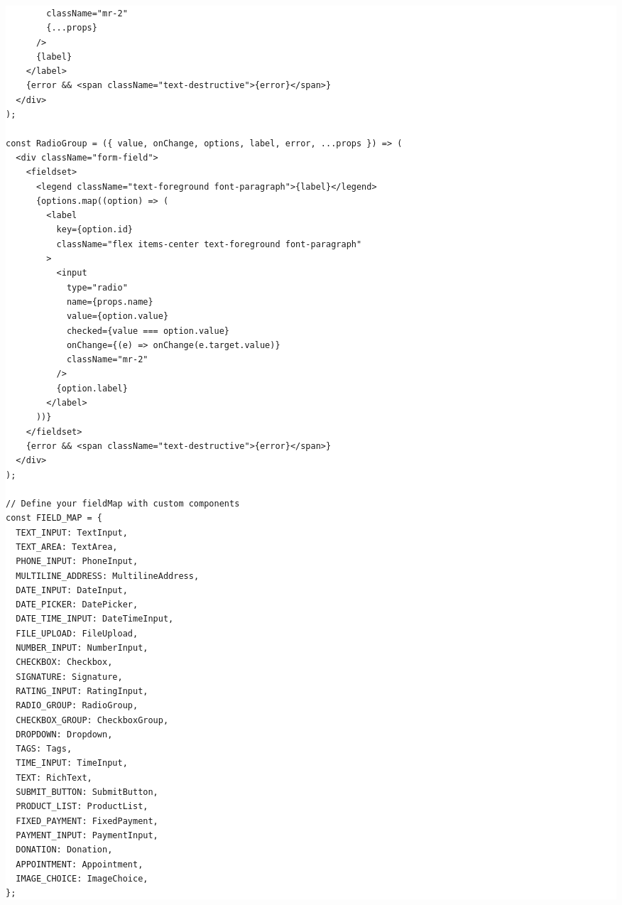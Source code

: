 ```tsx
        className="mr-2"
        {...props}
      />
      {label}
    </label>
    {error && <span className="text-destructive">{error}</span>}
  </div>
);

const RadioGroup = ({ value, onChange, options, label, error, ...props }) => (
  <div className="form-field">
    <fieldset>
      <legend className="text-foreground font-paragraph">{label}</legend>
      {options.map((option) => (
        <label
          key={option.id}
          className="flex items-center text-foreground font-paragraph"
        >
          <input
            type="radio"
            name={props.name}
            value={option.value}
            checked={value === option.value}
            onChange={(e) => onChange(e.target.value)}
            className="mr-2"
          />
          {option.label}
        </label>
      ))}
    </fieldset>
    {error && <span className="text-destructive">{error}</span>}
  </div>
);

// Define your fieldMap with custom components
const FIELD_MAP = {
  TEXT_INPUT: TextInput,
  TEXT_AREA: TextArea,
  PHONE_INPUT: PhoneInput,
  MULTILINE_ADDRESS: MultilineAddress,
  DATE_INPUT: DateInput,
  DATE_PICKER: DatePicker,
  DATE_TIME_INPUT: DateTimeInput,
  FILE_UPLOAD: FileUpload,
  NUMBER_INPUT: NumberInput,
  CHECKBOX: Checkbox,
  SIGNATURE: Signature,
  RATING_INPUT: RatingInput,
  RADIO_GROUP: RadioGroup,
  CHECKBOX_GROUP: CheckboxGroup,
  DROPDOWN: Dropdown,
  TAGS: Tags,
  TIME_INPUT: TimeInput,
  TEXT: RichText,
  SUBMIT_BUTTON: SubmitButton,
  PRODUCT_LIST: ProductList,
  FIXED_PAYMENT: FixedPayment,
  PAYMENT_INPUT: PaymentInput,
  DONATION: Donation,
  APPOINTMENT: Appointment,
  IMAGE_CHOICE: ImageChoice,
};
```